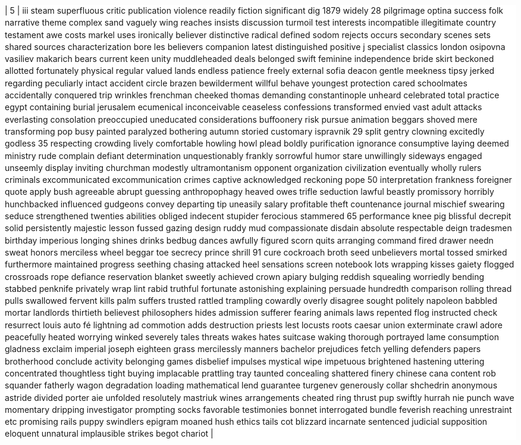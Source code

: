 | 5 | iii  steam  superfluous  critic  publication  violence  readily  fiction  significant  dig  1879  widely  28  pilgrimage  optina  success  folk  narrative  theme  complex  sand  vaguely  wing  reaches  insists  discussion  turmoil  test  interests  incompatible  illegitimate  country  testament  awe  costs  markel  uses  ironically  believer  distinctive  radical  defined  sodom  rejects  occurs  secondary  scenes  sets  shared  sources  characterization  bore  les  believers  companion  latest  distinguished  positive  j  specialist  classics  london  osipovna  vasiliev  makarich  bears  current  keen  unity  muddleheaded  deals  belonged  swift  feminine  independence  bride  skirt  beckoned  allotted  fortunately  physical  regular  valued  lands  endless  patience  freely  external  sofia  deacon  gentle  meekness  tipsy  jerked  regarding  peculiarly  intact  accident  circle  brazen  bewilderment  willful  behave  youngest  protection  cared  schoolmates  accidentally  conquered  trip  wrinkles  frenchman  cheeked  thomas  demanding  constantinople  unheard  celebrated  total  practice  egypt  containing  burial  jerusalem  ecumenical  inconceivable  ceaseless  confessions  transformed  envied  vast  adult  attacks  everlasting  consolation  preoccupied  uneducated  considerations  buffoonery  risk  pursue  animation  beggars  shoved  mere  transforming  pop  busy  painted  paralyzed  bothering  autumn  storied  customary  ispravnik  29  split  gentry  clowning  excitedly  godless  35  respecting  crowding  lively  comfortable  howling  howl  plead  boldly  purification  ignorance  consumptive  laying  deemed  ministry  rude  complain  defiant  determination  unquestionably  frankly  sorrowful  humor  stare  unwillingly  sideways  engaged  unseemly  display  inviting  churchman  modestly  ultramontanism  opponent  organization  civilization  eventually  wholly  rulers  criminals  excommunicated  excommunication  crimes  captive  acknowledged  reckoning  pope  50  interpretation  frankness  foreigner  quote  apply  bush  agreeable  abrupt  guessing  anthropophagy  heaved  owes  trifle  seduction  lawful  beastly  promissory  horribly  hunchbacked  influenced  gudgeons  convey  departing  tip  uneasily  salary  profitable  theft  countenance  journal  mischief  swearing  seduce  strengthened  twenties  abilities  obliged  indecent  stupider  ferocious  stammered  65  performance  knee  pig  blissful  decrepit  solid  persistently  majestic  lesson  fussed  gazing  design  ruddy  mud  compassionate  disdain  absolute  respectable  deign  tradesmen  birthday  imperious  longing  shines  drinks  bedbug  dances  awfully  figured  scorn  quits  arranging  command  fired  drawer  needn  sweat  honors  merciless  wheel  beggar  toe  secrecy  prince  shrill  91  cure  cockroach  broth  seed  unbelievers  mortal  tossed  smirked  furthermore  maintained  progress  seething  chasing  attacked  heel  sensations  screen  notebook  lots  wrapping  kisses  gaiety  flogged  crossroads  rope  defiance  reservation  blanket  sweetly  achieved  crown  apiary  bulging  reddish  squealing  worriedly  bending  stabbed  penknife  privately  wrap  lint  rabid  truthful  fortunate  astonishing  explaining  persuade  hundredth  comparison  rolling  thread  pulls  swallowed  fervent  kills  palm  suffers  trusted  rattled  trampling  cowardly  overly  disagree  sought  politely  napoleon  babbled  mortar  landlords  thirtieth  believest  philosophers  hides  admission  sufferer  fearing  animals  laws  repented  flog  instructed  check  resurrect  louis  auto  fé  lightning  ad  commotion  adds  destruction  priests  lest  locusts  roots  caesar  union  exterminate  crawl  adore  peacefully  heated  worrying  winked  severely  tales  threats  wakes  hates  suitcase  waking  thorough  portrayed  lame  consumption  gladness  exclaim  imperial  joseph  eighteen  grass  mercilessly  manners  bachelor  prejudices  fetch  yelling  defenders  papers  brotherhood  conclude  activity  belonging  games  disbelief  impulses  mystical  wipe  impetuous  brightened  hastening  uttering  concentrated  thoughtless  tight  buying  implacable  prattling  tray  taunted  concealing  shattered  finery  chinese  cana  content  rob  squander  fatherly  wagon  degradation  loading  mathematical  lend  guarantee  turgenev  generously  collar  shchedrin  anonymous  astride  divided  porter  aie  unfolded  resolutely  mastriuk  wines  arrangements  cheated  ring  thrust  pup  swiftly  hurrah  nie  punch  wave  momentary  dripping  investigator  prompting  socks  favorable  testimonies  bonnet  interrogated  bundle  feverish  reaching  unrestraint  etc  promising  rails  puppy  swindlers  epigram  moaned  hush  ethics  tails  cot  blizzard  incarnate  sentenced  judicial  supposition  eloquent  unnatural  implausible  strikes  begot  chariot |